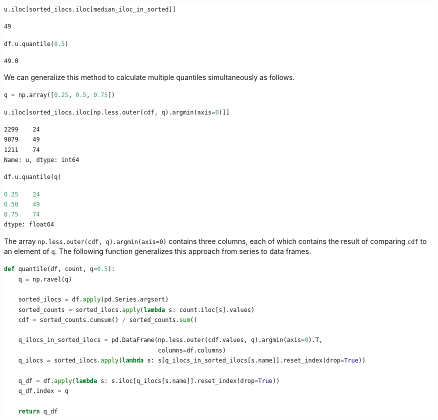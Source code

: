 ```python
u.iloc[sorted_ilocs.iloc[median_iloc_in_sorted]]
```



```
49
```


```python
df.u.quantile(0.5)
```


```
49.0
```


We can generalize this method to calculate multiple quantiles simultaneously as follows.

```python
q = np.array([0.25, 0.5, 0.75])
```

```python
u.iloc[sorted_ilocs.iloc[np.less.outer(cdf, q).argmin(axis=0)]]
```


```
2299    24
9079    49
1211    74
Name: u, dtype: int64
```



```python
df.u.quantile(q)
```


```python
0.25    24
0.50    49
0.75    74
dtype: float64
```


The array `np.less.outer(cdf, q).argmin(axis=0)` contains three columns, each of which contains the result of comparing `cdf` to an element of `q`.  The following function generalizes this approach from series to data frames.

```python
def quantile(df, count, q=0.5):
    q = np.ravel(q)
    
    sorted_ilocs = df.apply(pd.Series.argsort)
    sorted_counts = sorted_ilocs.apply(lambda s: count.iloc[s].values)
    cdf = sorted_counts.cumsum() / sorted_counts.sum()
    
    q_ilocs_in_sorted_ilocs = pd.DataFrame(np.less.outer(cdf.values, q).argmin(axis=0).T,
                                           columns=df.columns)
    q_ilocs = sorted_ilocs.apply(lambda s: s[q_ilocs_in_sorted_ilocs[s.name]].reset_index(drop=True))
    
    q_df = df.apply(lambda s: s.iloc[q_ilocs[s.name]].reset_index(drop=True))
    q_df.index = q
    
    return q_df
```
